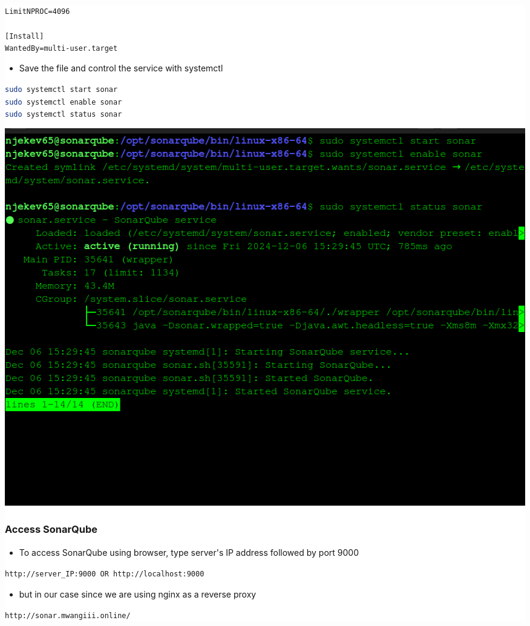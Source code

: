 ```
LimitNPROC=4096

[Install]
WantedBy=multi-user.target
```
- Save the file and control the service with systemctl
```bash
sudo systemctl start sonar
sudo systemctl enable sonar
sudo systemctl status sonar
```
![](assets/sonarStatus.png)
### Access SonarQube
- To access SonarQube using browser, type server's IP address followed by port 9000
```http
http://server_IP:9000 OR http://localhost:9000
```
- but in our case since we are using nginx as a reverse proxy
```http
http://sonar.mwangiii.online/
```